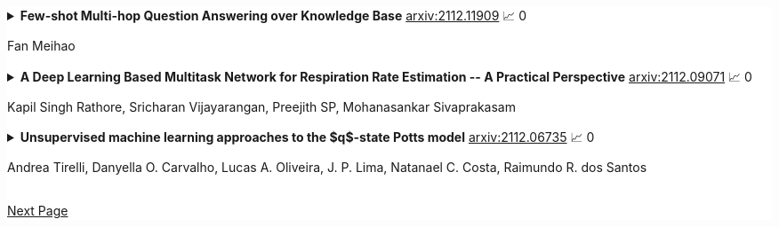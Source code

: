 <details><summary><b>Few-shot Multi-hop Question Answering over Knowledge Base</b>
<a href="https://arxiv.org/abs/2112.11909">arxiv:2112.11909</a>
&#x1F4C8; 0 <br>
<p>Fan Meihao</p></summary></details>

<details><summary><b>A Deep Learning Based Multitask Network for Respiration Rate Estimation -- A Practical Perspective</b>
<a href="https://arxiv.org/abs/2112.09071">arxiv:2112.09071</a>
&#x1F4C8; 0 <br>
<p>Kapil Singh Rathore, Sricharan Vijayarangan, Preejith SP, Mohanasankar Sivaprakasam</p></summary></details>

<details><summary><b>Unsupervised machine learning approaches to the $q$-state Potts model</b>
<a href="https://arxiv.org/abs/2112.06735">arxiv:2112.06735</a>
&#x1F4C8; 0 <br>
<p>Andrea Tirelli, Danyella O. Carvalho, Lucas A. Oliveira, J. P. Lima, Natanael C. Costa, Raimundo R. dos Santos</p></summary></details>


[Next Page](2021/2021-12/2021-12-12.md)
